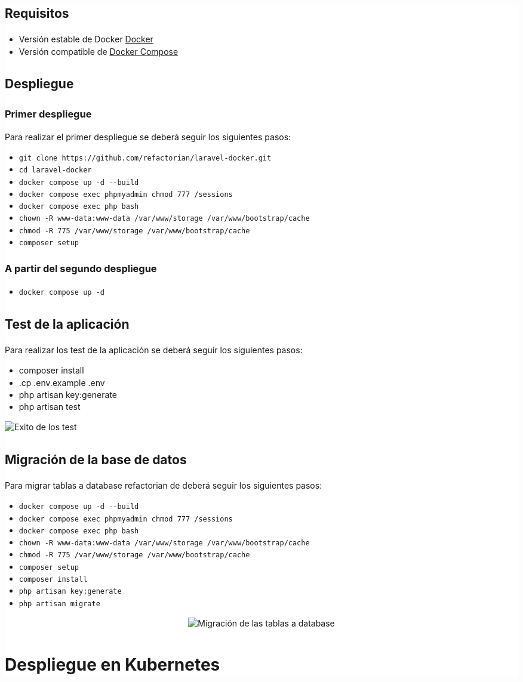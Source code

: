 
## Requisitos
- Versión estable de Docker [Docker](https://docs.docker.com/engine/install/)
- Versión compatible de [Docker Compose](https://docs.docker.com/compose/install/#install-compose)

## Despliegue

### Primer despliegue
Para realizar el primer despliegue se deberá seguir los siguientes pasos:
- `git clone https://github.com/refactorian/laravel-docker.git`
- `cd laravel-docker`
- `docker compose up -d --build`
- `docker compose exec phpmyadmin chmod 777 /sessions`
- `docker compose exec php bash`
- `chown -R www-data:www-data /var/www/storage /var/www/bootstrap/cache`
- `chmod -R 775 /var/www/storage /var/www/bootstrap/cache`
- `composer setup`

### A partir del segundo despliegue
- `docker compose up -d`

## Test de la aplicación
Para realizar los test de la aplicación se deberá seguir los siguientes pasos:
- composer install
- .cp .env.example .env
- php artisan key:generate
- php artisan test

![Exito de los test](img/exitoTest.png)

## Migración de la base de datos 
Para migrar tablas a database refactorian de deberá seguir los siguientes pasos:
- `docker compose up -d --build`
- `docker compose exec phpmyadmin chmod 777 /sessions`
- `docker compose exec php bash`
- `chown -R www-data:www-data /var/www/storage /var/www/bootstrap/cache`
- `chmod -R 775 /var/www/storage /var/www/bootstrap/cache`
- `composer setup`
- `composer install`
- `php artisan key:generate`
- `php artisan migrate`

<p align="center">
  <img src="img/migracionTablas.png" alt="Migración de las tablas a database" width="30%">
</p>

# Despliegue en Kubernetes
